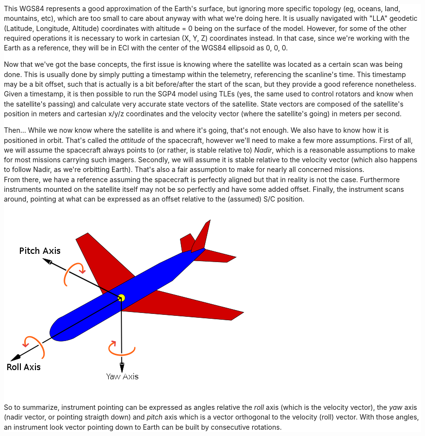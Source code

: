 This WGS84 represents a good approximation of the Earth's surface, but ignoring more specific topology (eg, oceans, land, mountains, etc), which are too small to care about anyway with what we're doing here. It is usually navigated with "LLA" geodetic (Latitude, Longitude, Altitude) coordinates with altitude = 0 being on the surface of the model. However, for some of the other required operations it is necessary to work in cartesian (X, Y, Z) coordinates instead. In that case, since we're working with the Earth as a reference, they will be in ECI with the center of the WGS84 ellipsoid as 0, 0, 0.

Now that we've got the base concepts, the first issue is knowing where the satellite was located as a certain scan was being done. This is usually done by simply putting a timestamp within the telemetry, referencing the scanline's time. This timestamp may be a bit offset, such that is actually is a bit before/after the start of the scan, but they provide a good reference nonetheless.  
Given a timestamp, it is then possible to run the SGP4 model using TLEs (yes, the same used to control rotators and know when the satellite's passing) and calculate very accurate state vectors of the satellite. State vectors are composed of the satellite's position in meters and cartesian x/y/z coordinates and the velocity vector (where the satellite's going) in meters per second.  

Then... While we now know where the satellite is and where it's going, that's not enough. We also have to know how it is positioned in orbit. That's called the *attitude* of the spacecraft, however we'll need to make a few more assumptions. First of all, we will assume the spacecraft always points to (or rather, is stable relative to) *Nadir*, which is a reasonable assumptions to make for most missions carrying such imagers. Secondly, we will assume it is stable relative to the velocity vector (which also happens to follow Nadir, as we're orbitting Earth). That's also a fair assumption to make for nearly all concerned missions.  
From there, we have a reference assuming the spacecraft is perfectly aligned but that in reality is not the case. Furthermore instruments mounted on the satellite itself may not be so perfectly and have some added offset. Finally, the instrument scans around, pointing at what can be expressed as an offset relative to the (assumed) S/C position.  

![](/assets/projection_story/euler_angles.png)  

So to summarize, instrument pointing can be expressed as angles relative the *roll* axis (which is the velocity vector), the *yaw* axis (nadir vector, or pointing straigth down) and *pitch* axis which is a vector orthogonal to the velocity (roll) vector. With those angles, an instrument look vector pointing down to Earth can be built by consecutive rotations.  
